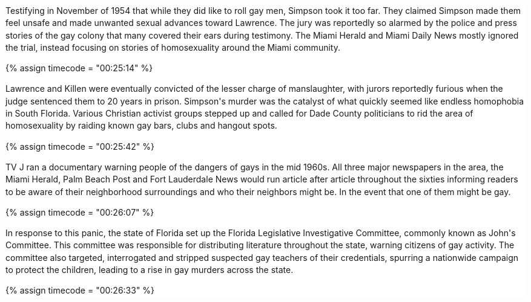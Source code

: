 Testifying in November of 1954 that while they did like to roll gay men, Simpson took it too far. They claimed Simpson made them feel unsafe and made unwanted sexual advances toward Lawrence. The jury was reportedly so alarmed by the police and press stories of the gay colony that many covered their ears during testimony. The Miami Herald and Miami Daily News mostly ignored the trial, instead focusing on stories of homosexuality around the Miami community.

</james>
<from></from>
</compare>

{% assign timecode = "00:25:14" %}

<compare>
<james {% include timecode %}>

Lawrence and Killen were eventually convicted of the lesser charge of manslaughter, with jurors reportedly furious when the judge sentenced them to 20 years in prison. Simpson's murder was the catalyst of what quickly seemed like endless homophobia in South Florida. Various Christian activist groups stepped up and called for Dade County politicians to rid the area of homosexuality by raiding known gay bars, clubs and hangout spots.

</james>
<from></from>
</compare>

{% assign timecode = "00:25:42" %}

<compare>
<james {% include timecode %}>

TV J ran a documentary warning people of the dangers of gays in the mid 1960s. All three major newspapers in the area, the Miami Herald, Palm Beach Post and Fort Lauderdale News would run article after article throughout the sixties informing readers to be aware of their neighborhood surroundings and who their neighbors might be. In the event that one of them might be gay.

</james>
<from></from>
</compare>

{% assign timecode = "00:26:07" %}

<compare>
<james {% include timecode %}>

In response to this panic, the state of Florida set up the Florida Legislative Investigative Committee, commonly known as John's Committee. This committee was responsible for distributing literature throughout the state, warning citizens of gay activity. The committee also targeted, interrogated and stripped suspected gay teachers of their credentials, spurring a nationwide campaign to protect the children, leading to a rise in gay murders across the state.

</james>
<from></from>
</compare>

{% assign timecode = "00:26:33" %}

<compare>
<james {% include timecode %}>

